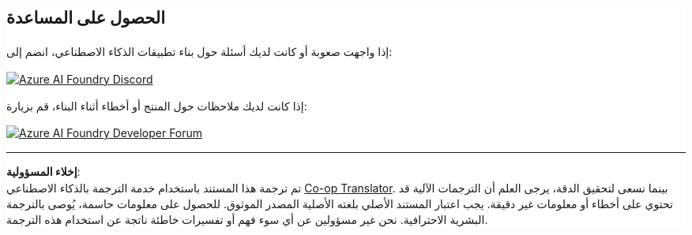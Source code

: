 ## الحصول على المساعدة  

إذا واجهت صعوبة أو كانت لديك أسئلة حول بناء تطبيقات الذكاء الاصطناعي، انضم إلى:  

[![Azure AI Foundry Discord](https://img.shields.io/badge/Discord-Azure_AI_Foundry_Community_Discord-blue?style=for-the-badge&logo=discord&color=5865f2&logoColor=fff)](https://aka.ms/foundry/discord)  

إذا كانت لديك ملاحظات حول المنتج أو أخطاء أثناء البناء، قم بزيارة:  

[![Azure AI Foundry Developer Forum](https://img.shields.io/badge/GitHub-Azure_AI_Foundry_Developer_Forum-blue?style=for-the-badge&logo=github&color=000000&logoColor=fff)](https://aka.ms/foundry/forum)  

---

**إخلاء المسؤولية**:  
تم ترجمة هذا المستند باستخدام خدمة الترجمة بالذكاء الاصطناعي [Co-op Translator](https://github.com/Azure/co-op-translator). بينما نسعى لتحقيق الدقة، يرجى العلم أن الترجمات الآلية قد تحتوي على أخطاء أو معلومات غير دقيقة. يجب اعتبار المستند الأصلي بلغته الأصلية المصدر الموثوق. للحصول على معلومات حاسمة، يُوصى بالترجمة البشرية الاحترافية. نحن غير مسؤولين عن أي سوء فهم أو تفسيرات خاطئة ناتجة عن استخدام هذه الترجمة.